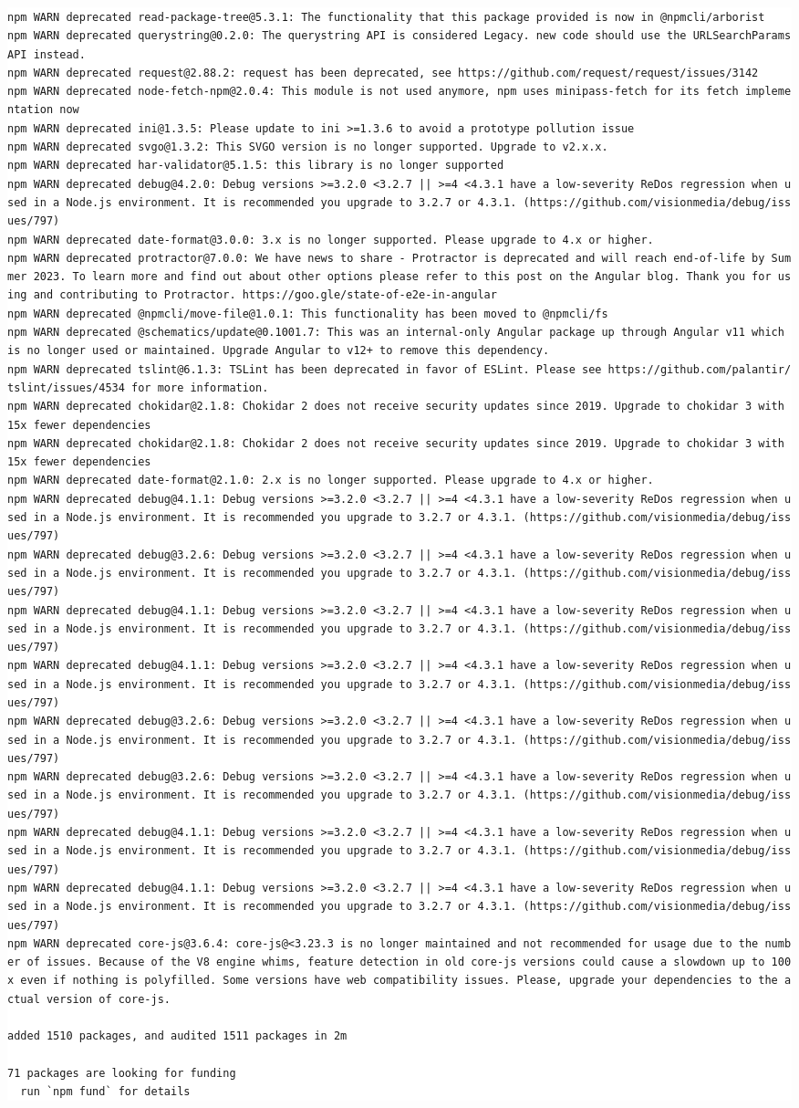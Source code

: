 ```
npm WARN deprecated read-package-tree@5.3.1: The functionality that this package provided is now in @npmcli/arborist
npm WARN deprecated querystring@0.2.0: The querystring API is considered Legacy. new code should use the URLSearchParams API instead.
npm WARN deprecated request@2.88.2: request has been deprecated, see https://github.com/request/request/issues/3142
npm WARN deprecated node-fetch-npm@2.0.4: This module is not used anymore, npm uses minipass-fetch for its fetch implementation now
npm WARN deprecated ini@1.3.5: Please update to ini >=1.3.6 to avoid a prototype pollution issue
npm WARN deprecated svgo@1.3.2: This SVGO version is no longer supported. Upgrade to v2.x.x.
npm WARN deprecated har-validator@5.1.5: this library is no longer supported
npm WARN deprecated debug@4.2.0: Debug versions >=3.2.0 <3.2.7 || >=4 <4.3.1 have a low-severity ReDos regression when used in a Node.js environment. It is recommended you upgrade to 3.2.7 or 4.3.1. (https://github.com/visionmedia/debug/issues/797)
npm WARN deprecated date-format@3.0.0: 3.x is no longer supported. Please upgrade to 4.x or higher.
npm WARN deprecated protractor@7.0.0: We have news to share - Protractor is deprecated and will reach end-of-life by Summer 2023. To learn more and find out about other options please refer to this post on the Angular blog. Thank you for using and contributing to Protractor. https://goo.gle/state-of-e2e-in-angular
npm WARN deprecated @npmcli/move-file@1.0.1: This functionality has been moved to @npmcli/fs
npm WARN deprecated @schematics/update@0.1001.7: This was an internal-only Angular package up through Angular v11 which is no longer used or maintained. Upgrade Angular to v12+ to remove this dependency.
npm WARN deprecated tslint@6.1.3: TSLint has been deprecated in favor of ESLint. Please see https://github.com/palantir/tslint/issues/4534 for more information.
npm WARN deprecated chokidar@2.1.8: Chokidar 2 does not receive security updates since 2019. Upgrade to chokidar 3 with 15x fewer dependencies
npm WARN deprecated chokidar@2.1.8: Chokidar 2 does not receive security updates since 2019. Upgrade to chokidar 3 with 15x fewer dependencies
npm WARN deprecated date-format@2.1.0: 2.x is no longer supported. Please upgrade to 4.x or higher.
npm WARN deprecated debug@4.1.1: Debug versions >=3.2.0 <3.2.7 || >=4 <4.3.1 have a low-severity ReDos regression when used in a Node.js environment. It is recommended you upgrade to 3.2.7 or 4.3.1. (https://github.com/visionmedia/debug/issues/797)
npm WARN deprecated debug@3.2.6: Debug versions >=3.2.0 <3.2.7 || >=4 <4.3.1 have a low-severity ReDos regression when used in a Node.js environment. It is recommended you upgrade to 3.2.7 or 4.3.1. (https://github.com/visionmedia/debug/issues/797)
npm WARN deprecated debug@4.1.1: Debug versions >=3.2.0 <3.2.7 || >=4 <4.3.1 have a low-severity ReDos regression when used in a Node.js environment. It is recommended you upgrade to 3.2.7 or 4.3.1. (https://github.com/visionmedia/debug/issues/797)
npm WARN deprecated debug@4.1.1: Debug versions >=3.2.0 <3.2.7 || >=4 <4.3.1 have a low-severity ReDos regression when used in a Node.js environment. It is recommended you upgrade to 3.2.7 or 4.3.1. (https://github.com/visionmedia/debug/issues/797)
npm WARN deprecated debug@3.2.6: Debug versions >=3.2.0 <3.2.7 || >=4 <4.3.1 have a low-severity ReDos regression when used in a Node.js environment. It is recommended you upgrade to 3.2.7 or 4.3.1. (https://github.com/visionmedia/debug/issues/797)
npm WARN deprecated debug@3.2.6: Debug versions >=3.2.0 <3.2.7 || >=4 <4.3.1 have a low-severity ReDos regression when used in a Node.js environment. It is recommended you upgrade to 3.2.7 or 4.3.1. (https://github.com/visionmedia/debug/issues/797)
npm WARN deprecated debug@4.1.1: Debug versions >=3.2.0 <3.2.7 || >=4 <4.3.1 have a low-severity ReDos regression when used in a Node.js environment. It is recommended you upgrade to 3.2.7 or 4.3.1. (https://github.com/visionmedia/debug/issues/797)
npm WARN deprecated debug@4.1.1: Debug versions >=3.2.0 <3.2.7 || >=4 <4.3.1 have a low-severity ReDos regression when used in a Node.js environment. It is recommended you upgrade to 3.2.7 or 4.3.1. (https://github.com/visionmedia/debug/issues/797)
npm WARN deprecated core-js@3.6.4: core-js@<3.23.3 is no longer maintained and not recommended for usage due to the number of issues. Because of the V8 engine whims, feature detection in old core-js versions could cause a slowdown up to 100x even if nothing is polyfilled. Some versions have web compatibility issues. Please, upgrade your dependencies to the actual version of core-js.

added 1510 packages, and audited 1511 packages in 2m

71 packages are looking for funding
  run `npm fund` for details
```